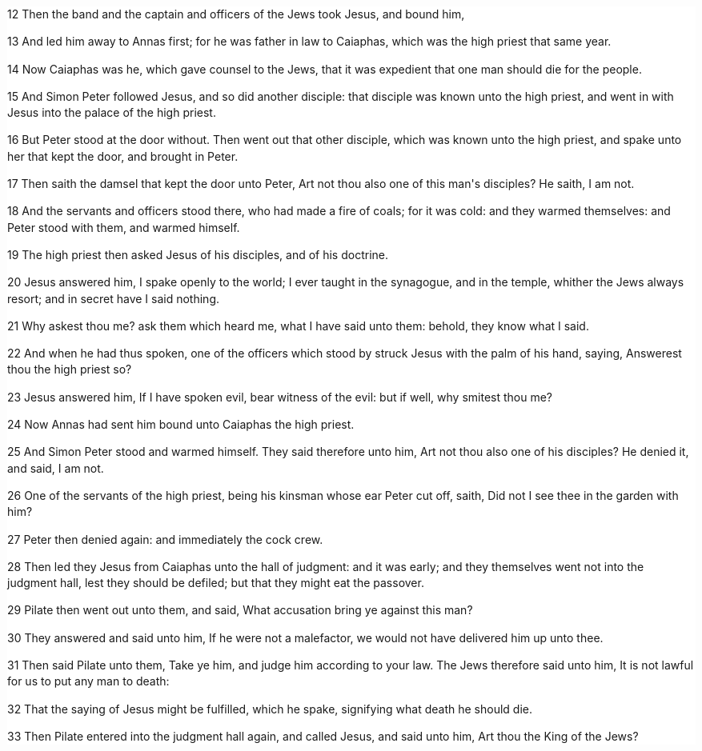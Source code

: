 12 Then the band and the captain and officers of the Jews took Jesus, and bound him,

13 And led him away to Annas first; for he was father in law to Caiaphas, which was the high priest that same year.

14 Now Caiaphas was he, which gave counsel to the Jews, that it was expedient that one man should die for the people.

15 And Simon Peter followed Jesus, and so did another disciple: that disciple was known unto the high priest, and went in with Jesus into the palace of the high priest.

16 But Peter stood at the door without. Then went out that other disciple, which was known unto the high priest, and spake unto her that kept the door, and brought in Peter.

17 Then saith the damsel that kept the door unto Peter, Art not thou also one of this man's disciples? He saith, I am not.

18 And the servants and officers stood there, who had made a fire of coals; for it was cold: and they warmed themselves: and Peter stood with them, and warmed himself.

19 The high priest then asked Jesus of his disciples, and of his doctrine.

20 Jesus answered him, I spake openly to the world; I ever taught in the synagogue, and in the temple, whither the Jews always resort; and in secret have I said nothing.

21 Why askest thou me? ask them which heard me, what I have said unto them: behold, they know what I said.

22 And when he had thus spoken, one of the officers which stood by struck Jesus with the palm of his hand, saying, Answerest thou the high priest so?

23 Jesus answered him, If I have spoken evil, bear witness of the evil: but if well, why smitest thou me?

24 Now Annas had sent him bound unto Caiaphas the high priest.

25 And Simon Peter stood and warmed himself. They said therefore unto him, Art not thou also one of his disciples? He denied it, and said, I am not.

26 One of the servants of the high priest, being his kinsman whose ear Peter cut off, saith, Did not I see thee in the garden with him?

27 Peter then denied again: and immediately the cock crew.

28 Then led they Jesus from Caiaphas unto the hall of judgment: and it was early; and they themselves went not into the judgment hall, lest they should be defiled; but that they might eat the passover.

29 Pilate then went out unto them, and said, What accusation bring ye against this man?

30 They answered and said unto him, If he were not a malefactor, we would not have delivered him up unto thee.

31 Then said Pilate unto them, Take ye him, and judge him according to your law. The Jews therefore said unto him, It is not lawful for us to put any man to death:

32 That the saying of Jesus might be fulfilled, which he spake, signifying what death he should die.

33 Then Pilate entered into the judgment hall again, and called Jesus, and said unto him, Art thou the King of the Jews?
